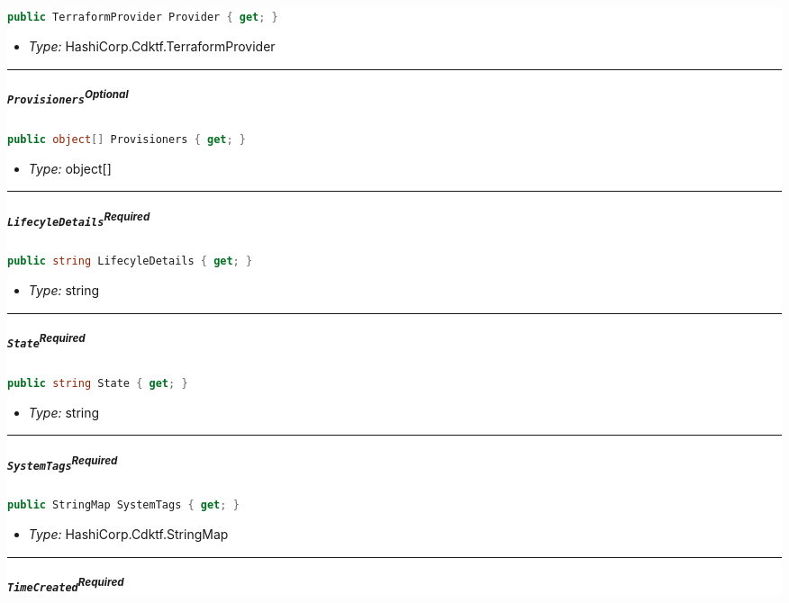 ```csharp
public TerraformProvider Provider { get; }
```

- *Type:* HashiCorp.Cdktf.TerraformProvider

---

##### `Provisioners`<sup>Optional</sup> <a name="Provisioners" id="rhizo-co-terraform-provider-oci.vbsInstVbsInstance.VbsInstVbsInstance.property.provisioners"></a>

```csharp
public object[] Provisioners { get; }
```

- *Type:* object[]

---

##### `LifecyleDetails`<sup>Required</sup> <a name="LifecyleDetails" id="rhizo-co-terraform-provider-oci.vbsInstVbsInstance.VbsInstVbsInstance.property.lifecyleDetails"></a>

```csharp
public string LifecyleDetails { get; }
```

- *Type:* string

---

##### `State`<sup>Required</sup> <a name="State" id="rhizo-co-terraform-provider-oci.vbsInstVbsInstance.VbsInstVbsInstance.property.state"></a>

```csharp
public string State { get; }
```

- *Type:* string

---

##### `SystemTags`<sup>Required</sup> <a name="SystemTags" id="rhizo-co-terraform-provider-oci.vbsInstVbsInstance.VbsInstVbsInstance.property.systemTags"></a>

```csharp
public StringMap SystemTags { get; }
```

- *Type:* HashiCorp.Cdktf.StringMap

---

##### `TimeCreated`<sup>Required</sup> <a name="TimeCreated" id="rhizo-co-terraform-provider-oci.vbsInstVbsInstance.VbsInstVbsInstance.property.timeCreated"></a>
